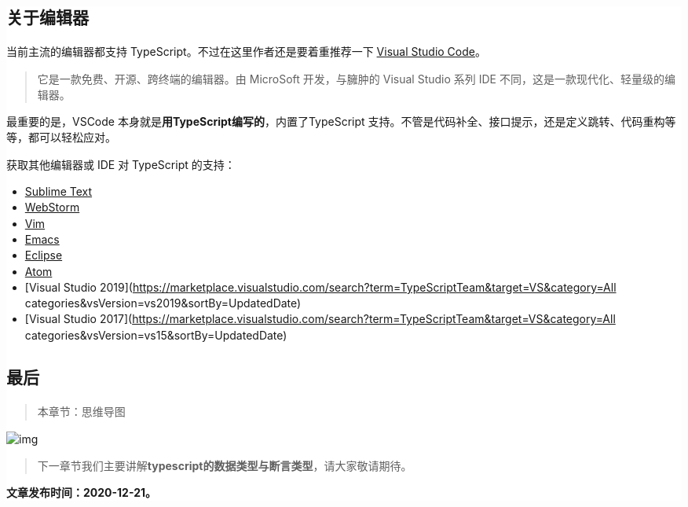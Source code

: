 ## 关于编辑器

当前主流的编辑器都支持 TypeScript。不过在这里作者还是要着重推荐一下 [Visual Studio Code](https://code.visualstudio.com/)。 

> 它是一款免费、开源、跨终端的编辑器。由 MicroSoft 开发，与臃肿的 Visual Studio 系列 IDE 不同，这是一款现代化、轻量级的编辑器。 

最重要的是，VSCode 本身就是**用TypeScript编写的**，内置了TypeScript 支持。不管是代码补全、接口提示，还是定义跳转、代码重构等等，都可以轻松应对。 

获取其他编辑器或 IDE 对 TypeScript 的支持： 

- [Sublime Text](https://github.com/Microsoft/TypeScript-Sublime-Plugin)
- [WebStorm](https://www.jetbrains.com/webstorm/)
- [Vim](https://github.com/Microsoft/TypeScript/wiki/TypeScript-Editor-Support#vim)
- [Emacs](https://github.com/ananthakumaran/tide)
- [Eclipse](https://github.com/palantir/eclipse-typescript)
- [Atom](https://atom.io/packages/atom-typescript)
- [Visual Studio 2019](https://marketplace.visualstudio.com/search?term=TypeScriptTeam&target=VS&category=All categories&vsVersion=vs2019&sortBy=UpdatedDate)
- [Visual Studio 2017](https://marketplace.visualstudio.com/search?term=TypeScriptTeam&target=VS&category=All categories&vsVersion=vs15&sortBy=UpdatedDate)

## 最后

> 本章节：思维导图

![img](https://imgkr2.cn-bj.ufileos.com/4053ec4b-b8b0-422c-bd2f-bea3f863c58f.png?UCloudPublicKey=TOKEN_8d8b72be-579a-4e83-bfd0-5f6ce1546f13&Signature=0lW8XX848lSGxaIbaXN0XDHl%252BCk%253D&Expires=1608627611)

> 下一章节我们主要讲解**typescript的数据类型与断言类型**，请大家敬请期待。

**文章发布时间：2020-12-21。**

